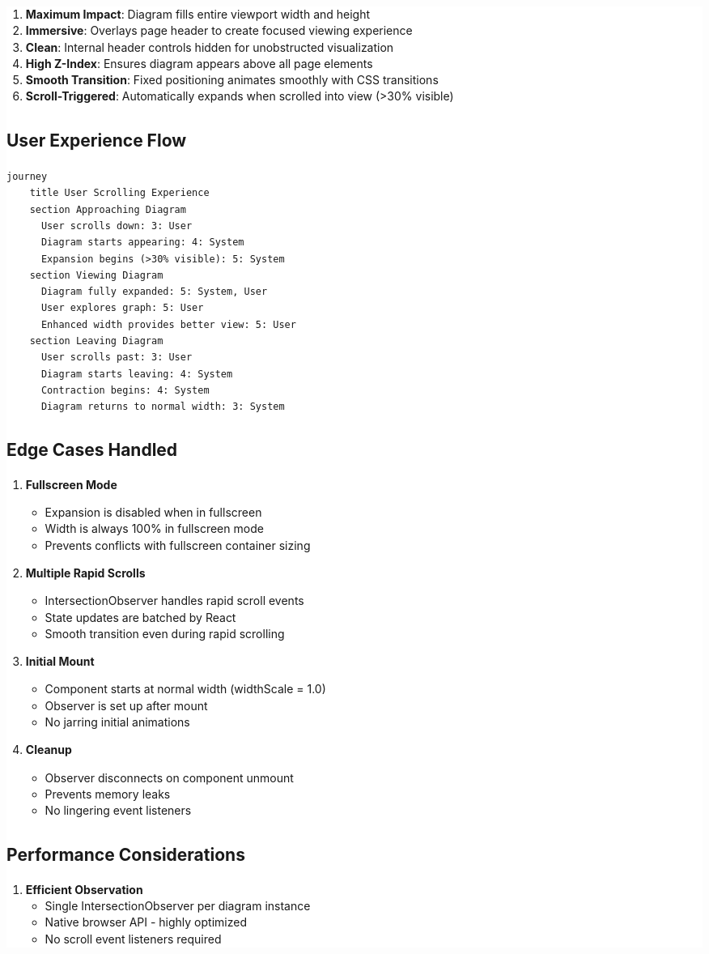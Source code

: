 1. **Maximum Impact**: Diagram fills entire viewport width and height
2. **Immersive**: Overlays page header to create focused viewing experience
3. **Clean**: Internal header controls hidden for unobstructed visualization
4. **High Z-Index**: Ensures diagram appears above all page elements
5. **Smooth Transition**: Fixed positioning animates smoothly with CSS transitions
6. **Scroll-Triggered**: Automatically expands when scrolled into view (>30% visible)

## User Experience Flow

```mermaid
journey
    title User Scrolling Experience
    section Approaching Diagram
      User scrolls down: 3: User
      Diagram starts appearing: 4: System
      Expansion begins (>30% visible): 5: System
    section Viewing Diagram
      Diagram fully expanded: 5: System, User
      User explores graph: 5: User
      Enhanced width provides better view: 5: User
    section Leaving Diagram
      User scrolls past: 3: User
      Diagram starts leaving: 4: System
      Contraction begins: 4: System
      Diagram returns to normal width: 3: System
```

## Edge Cases Handled

1. **Fullscreen Mode**
   - Expansion is disabled when in fullscreen
   - Width is always 100% in fullscreen mode
   - Prevents conflicts with fullscreen container sizing

2. **Multiple Rapid Scrolls**
   - IntersectionObserver handles rapid scroll events
   - State updates are batched by React
   - Smooth transition even during rapid scrolling

3. **Initial Mount**
   - Component starts at normal width (widthScale = 1.0)
   - Observer is set up after mount
   - No jarring initial animations

4. **Cleanup**
   - Observer disconnects on component unmount
   - Prevents memory leaks
   - No lingering event listeners

## Performance Considerations

1. **Efficient Observation**
   - Single IntersectionObserver per diagram instance
   - Native browser API - highly optimized
   - No scroll event listeners required
